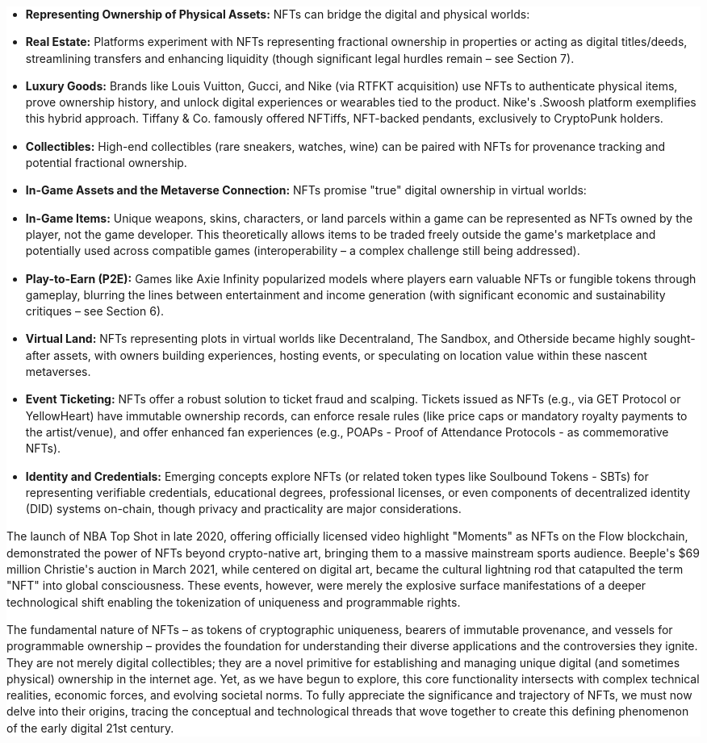*   **Representing Ownership of Physical Assets:** NFTs can bridge the digital and physical worlds:

*   **Real Estate:** Platforms experiment with NFTs representing fractional ownership in properties or acting as digital titles/deeds, streamlining transfers and enhancing liquidity (though significant legal hurdles remain – see Section 7).

*   **Luxury Goods:** Brands like Louis Vuitton, Gucci, and Nike (via RTFKT acquisition) use NFTs to authenticate physical items, prove ownership history, and unlock digital experiences or wearables tied to the product. Nike's .Swoosh platform exemplifies this hybrid approach. Tiffany & Co. famously offered NFTiffs, NFT-backed pendants, exclusively to CryptoPunk holders.

*   **Collectibles:** High-end collectibles (rare sneakers, watches, wine) can be paired with NFTs for provenance tracking and potential fractional ownership.

*   **In-Game Assets and the Metaverse Connection:** NFTs promise "true" digital ownership in virtual worlds:

*   **In-Game Items:** Unique weapons, skins, characters, or land parcels within a game can be represented as NFTs owned by the player, not the game developer. This theoretically allows items to be traded freely outside the game's marketplace and potentially used across compatible games (interoperability – a complex challenge still being addressed).

*   **Play-to-Earn (P2E):** Games like Axie Infinity popularized models where players earn valuable NFTs or fungible tokens through gameplay, blurring the lines between entertainment and income generation (with significant economic and sustainability critiques – see Section 6).

*   **Virtual Land:** NFTs representing plots in virtual worlds like Decentraland, The Sandbox, and Otherside became highly sought-after assets, with owners building experiences, hosting events, or speculating on location value within these nascent metaverses.

*   **Event Ticketing:** NFTs offer a robust solution to ticket fraud and scalping. Tickets issued as NFTs (e.g., via GET Protocol or YellowHeart) have immutable ownership records, can enforce resale rules (like price caps or mandatory royalty payments to the artist/venue), and offer enhanced fan experiences (e.g., POAPs - Proof of Attendance Protocols - as commemorative NFTs).

*   **Identity and Credentials:** Emerging concepts explore NFTs (or related token types like Soulbound Tokens - SBTs) for representing verifiable credentials, educational degrees, professional licenses, or even components of decentralized identity (DID) systems on-chain, though privacy and practicality are major considerations.

The launch of NBA Top Shot in late 2020, offering officially licensed video highlight "Moments" as NFTs on the Flow blockchain, demonstrated the power of NFTs beyond crypto-native art, bringing them to a massive mainstream sports audience. Beeple's $69 million Christie's auction in March 2021, while centered on digital art, became the cultural lightning rod that catapulted the term "NFT" into global consciousness. These events, however, were merely the explosive surface manifestations of a deeper technological shift enabling the tokenization of uniqueness and programmable rights.

The fundamental nature of NFTs – as tokens of cryptographic uniqueness, bearers of immutable provenance, and vessels for programmable ownership – provides the foundation for understanding their diverse applications and the controversies they ignite. They are not merely digital collectibles; they are a novel primitive for establishing and managing unique digital (and sometimes physical) ownership in the internet age. Yet, as we have begun to explore, this core functionality intersects with complex technical realities, economic forces, and evolving societal norms. To fully appreciate the significance and trajectory of NFTs, we must now delve into their origins, tracing the conceptual and technological threads that wove together to create this defining phenomenon of the early digital 21st century.
